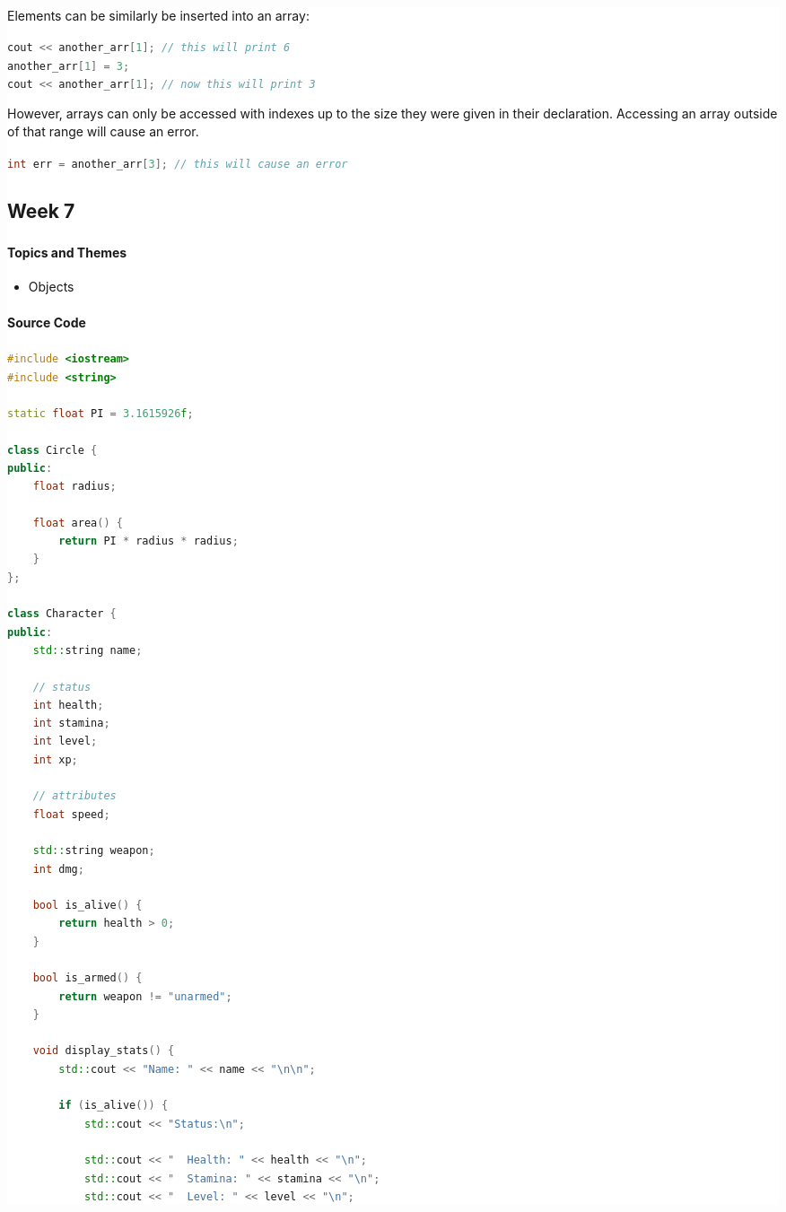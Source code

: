 Elements can be similarly be inserted into an array:
```cpp
cout << another_arr[1]; // this will print 6
another_arr[1] = 3;
cout << another_arr[1]; // now this will print 3
```
However, arrays can only be accessed with indexes up to the size they were given in their declaration. Accessing an array outside of that range will cause an error.
```cpp
int err = another_arr[3]; // this will cause an error
```
## Week 7
#### Topics and Themes
- Objects
#### Source Code
```cpp
#include <iostream>
#include <string>

static float PI = 3.1615926f;

class Circle {
public:
	float radius;

	float area() {
		return PI * radius * radius;
	}
};

class Character {
public:
	std::string name;
	
	// status
	int health;
	int stamina;
	int level;
	int xp;

	// attributes
	float speed;
	
	std::string weapon;
	int dmg;
	
	bool is_alive() {
		return health > 0;
	}

	bool is_armed() {
		return weapon != "unarmed";
	}

	void display_stats() {
		std::cout << "Name: " << name << "\n\n";
		
		if (is_alive()) {
			std::cout << "Status:\n";
			
			std::cout << "	Health: " << health << "\n";
			std::cout << "	Stamina: " << stamina << "\n";
			std::cout << "	Level: " << level << "\n";
```